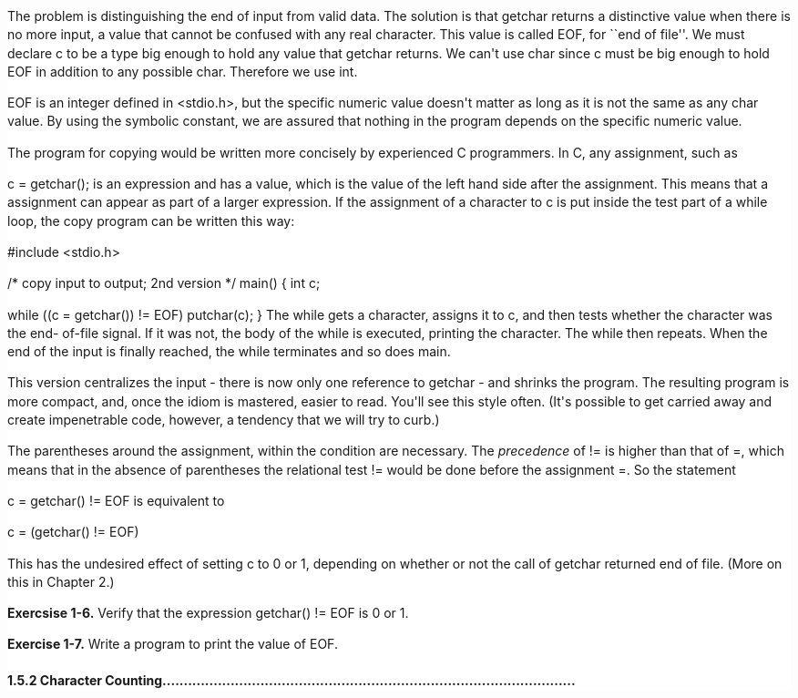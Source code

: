 The problem is distinguishing the end of input from valid data. The solution is that getchar
returns a distinctive value when there is no more input, a value that cannot be confused with
any real character. This value is called EOF, for ``end of file''. We must declare c to be a type
big enough to hold any value that getchar returns. We can't use char since c must be big
enough to hold EOF in addition to any possible char. Therefore we use int.

EOF is an integer defined in <stdio.h>, but the specific numeric value doesn't matter as long as
it is not the same as any char value. By using the symbolic constant, we are assured that
nothing in the program depends on the specific numeric value.

The program for copying would be written more concisely by experienced C programmers. In
C, any assignment, such as

c = getchar();
is an expression and has a value, which is the value of the left hand side after the assignment.
This means that a assignment can appear as part of a larger expression. If the assignment of a
character to c is put inside the test part of a while loop, the copy program can be written this
way:

#include <stdio.h>

/* copy input to output; 2nd version */
main()
{
int c;

while ((c = getchar()) != EOF)
putchar(c);
}
The while gets a character, assigns it to c, and then tests whether the character was the end-
of-file signal. If it was not, the body of the while is executed, printing the character. The
while then repeats. When the end of the input is finally reached, the while terminates and so
does main.

This version centralizes the input - there is now only one reference to getchar - and shrinks
the program. The resulting program is more compact, and, once the idiom is mastered, easier
to read. You'll see this style often. (It's possible to get carried away and create impenetrable
code, however, a tendency that we will try to curb.)

The parentheses around the assignment, within the condition are necessary. The _precedence_
of != is higher than that of =, which means that in the absence of parentheses the relational
test != would be done before the assignment =. So the statement

c = getchar() != EOF
is equivalent to

c = (getchar() != EOF)


This has the undesired effect of setting c to 0 or 1, depending on whether or not the call of
getchar returned end of file. (More on this in Chapter 2.)

**Exercsise 1-6.** Verify that the expression getchar() != EOF is 0 or 1.

**Exercise 1-7.** Write a program to print the value of EOF.

#### 1.5.2 Character Counting.................................................................................................
